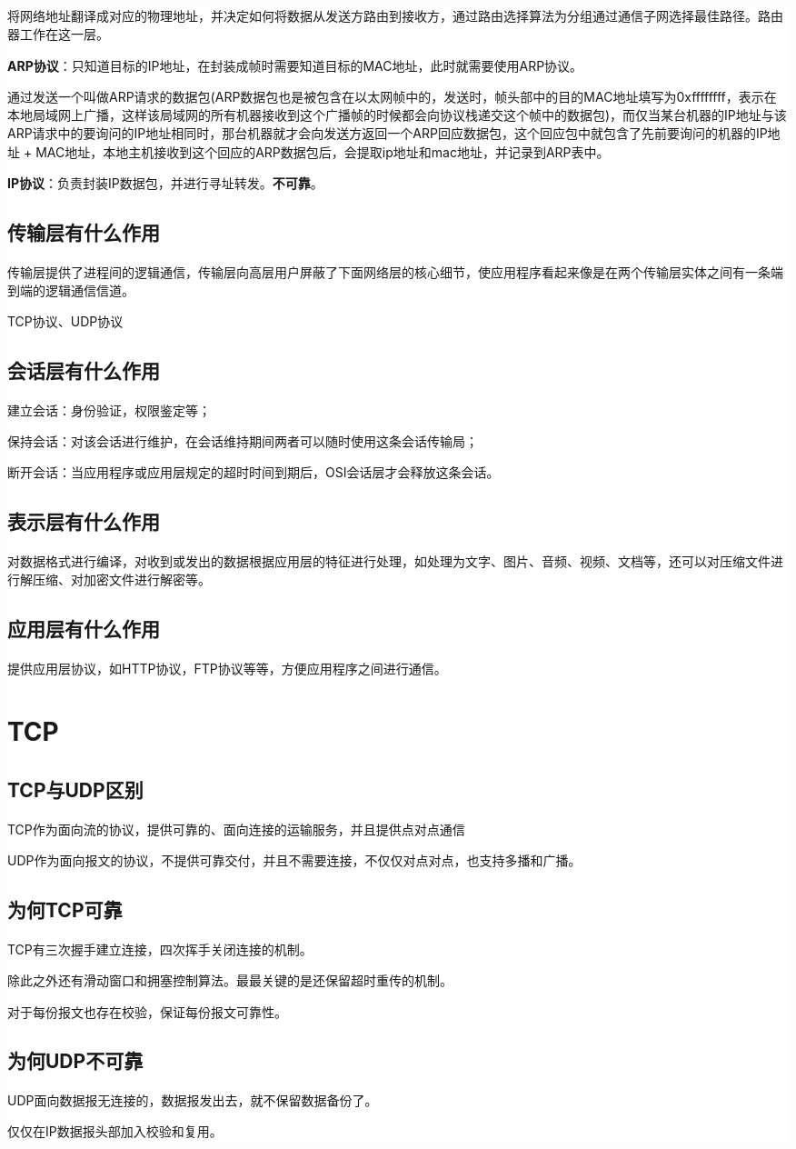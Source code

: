 将网络地址翻译成对应的物理地址，并决定如何将数据从发送方路由到接收方，通过路由选择算法为分组通过通信子网选择最佳路径。路由器工作在这一层。 

**ARP协议**：只知道目标的IP地址，在封装成帧时需要知道目标的MAC地址，此时就需要使用ARP协议。 

通过发送一个叫做ARP请求的数据包(ARP数据包也是被包含在以太网帧中的，发送时，帧头部中的目的MAC地址填写为0xffffffff，表示在本地局域网上广播，这样该局域网的所有机器接收到这个广播帧的时候都会向协议栈递交这个帧中的数据包)，而仅当某台机器的IP地址与该ARP请求中的要询问的IP地址相同时，那台机器就才会向发送方返回一个ARP回应数据包，这个回应包中就包含了先前要询问的机器的IP地址 + MAC地址，本地主机接收到这个回应的ARP数据包后，会提取ip地址和mac地址，并记录到ARP表中。

**IP协议**：负责封装IP数据包，并进行寻址转发。**不可靠**。

## 传输层有什么作用 

传输层提供了进程间的逻辑通信，传输层向高层用户屏蔽了下面网络层的核心细节，使应用程序看起来像是在两个传输层实体之间有一条端到端的逻辑通信信道。 

TCP协议、UDP协议

## 会话层有什么作用 

建立会话：身份验证，权限鉴定等； 

保持会话：对该会话进行维护，在会话维持期间两者可以随时使用这条会话传输局； 

断开会话：当应用程序或应用层规定的超时时间到期后，OSI会话层才会释放这条会话。 

## 表示层有什么作用 

对数据格式进行编译，对收到或发出的数据根据应用层的特征进行处理，如处理为文字、图片、音频、视频、文档等，还可以对压缩文件进行解压缩、对加密文件进行解密等。 

## 应用层有什么作用 

提供应用层协议，如HTTP协议，FTP协议等等，方便应用程序之间进行通信。 

# TCP

## TCP与UDP区别

TCP作为面向流的协议，提供可靠的、面向连接的运输服务，并且提供点对点通信

UDP作为面向报文的协议，不提供可靠交付，并且不需要连接，不仅仅对点对点，也支持多播和广播。

## 为何TCP可靠 

TCP有三次握手建立连接，四次挥手关闭连接的机制。 

除此之外还有滑动窗口和拥塞控制算法。最最关键的是还保留超时重传的机制。 

对于每份报文也存在校验，保证每份报文可靠性。 

## 为何UDP不可靠

UDP面向数据报无连接的，数据报发出去，就不保留数据备份了。 

仅仅在IP数据报头部加入校验和复用。 
